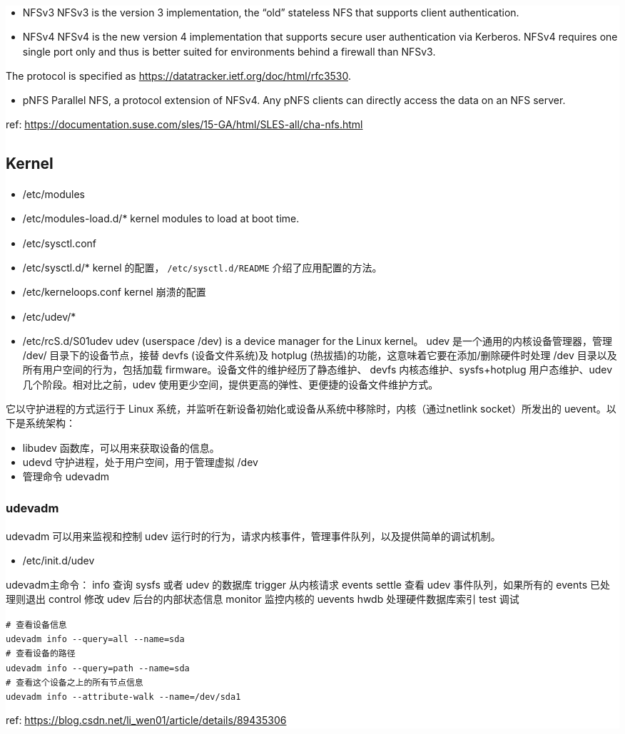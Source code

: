 - NFSv3
NFSv3 is the version 3 implementation, the “old” stateless NFS that supports client authentication.

- NFSv4
NFSv4 is the new version 4 implementation that supports secure user authentication via Kerberos. NFSv4 requires one single port only and thus is better suited for environments behind a firewall than NFSv3.

The protocol is specified as https://datatracker.ietf.org/doc/html/rfc3530.

- pNFS
Parallel NFS, a protocol extension of NFSv4. Any pNFS clients can directly access the data on an NFS server.

ref: https://documentation.suse.com/sles/15-GA/html/SLES-all/cha-nfs.html


## Kernel
- /etc/modules
- /etc/modules-load.d/*
kernel modules to load at boot time.

- /etc/sysctl.conf
- /etc/sysctl.d/*
kernel 的配置， `/etc/sysctl.d/README` 介绍了应用配置的方法。

- /etc/kerneloops.conf
kernel 崩溃的配置

- /etc/udev/*
- /etc/rcS.d/S01udev
udev (userspace /dev) is a device manager for the Linux kernel。 udev 是一个通用的内核设备管理器，管理 /dev/ 目录下的设备节点，接替 devfs (设备文件系统)及 hotplug (热拔插)的功能，这意味着它要在添加/删除硬件时处理 /dev 目录以及所有用户空间的行为，包括加载 firmware。设备文件的维护经历了静态维护、 devfs 内核态维护、sysfs+hotplug 用户态维护、udev 几个阶段。相对比之前，udev 使用更少空间，提供更高的弹性、更便捷的设备文件维护方式。

它以守护进程的方式运行于 Linux 系统，并监听在新设备初始化或设备从系统中移除时，内核（通过netlink socket）所发出的 uevent。以下是系统架构：
- libudev 函数库，可以用来获取设备的信息。
- udevd 守护进程，处于用户空间，用于管理虚拟 /dev
- 管理命令 udevadm

### udevadm
udevadm 可以用来监视和控制 udev 运行时的行为，请求内核事件，管理事件队列，以及提供简单的调试机制。
- /etc/init.d/udev

udevadm主命令：
info     查询 sysfs 或者 udev 的数据库
trigger  从内核请求 events
settle   查看 udev 事件队列，如果所有的 events 已处理则退出
control  修改 udev 后台的内部状态信息
monitor  监控内核的 uevents
hwdb     处理硬件数据库索引
test     调试

```shell
# 查看设备信息
udevadm info --query=all --name=sda
# 查看设备的路径
udevadm info --query=path --name=sda
# 查看这个设备之上的所有节点信息
udevadm info --attribute-walk --name=/dev/sda1
```
ref: https://blog.csdn.net/li_wen01/article/details/89435306
